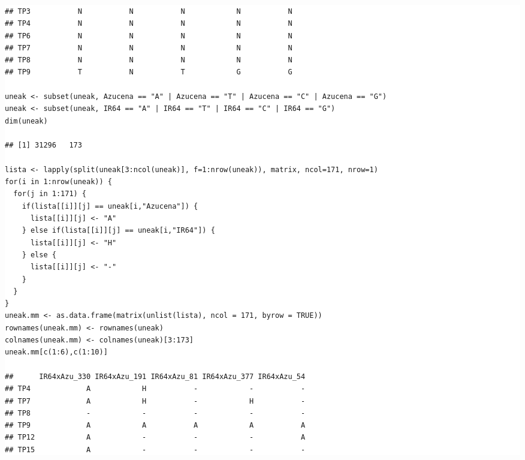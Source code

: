     ## TP3           N           N           N            N           N
    ## TP4           N           N           N            N           N
    ## TP6           N           N           N            N           N
    ## TP7           N           N           N            N           N
    ## TP8           N           N           N            N           N
    ## TP9           T           N           T            G           G

    uneak <- subset(uneak, Azucena == "A" | Azucena == "T" | Azucena == "C" | Azucena == "G")
    uneak <- subset(uneak, IR64 == "A" | IR64 == "T" | IR64 == "C" | IR64 == "G")
    dim(uneak)

    ## [1] 31296   173

    lista <- lapply(split(uneak[3:ncol(uneak)], f=1:nrow(uneak)), matrix, ncol=171, nrow=1)
    for(i in 1:nrow(uneak)) {
      for(j in 1:171) {
        if(lista[[i]][j] == uneak[i,"Azucena"]) {
          lista[[i]][j] <- "A"
        } else if(lista[[i]][j] == uneak[i,"IR64"]) {
          lista[[i]][j] <- "H"
        } else {
          lista[[i]][j] <- "-"
        }
      }
    }
    uneak.mm <- as.data.frame(matrix(unlist(lista), ncol = 171, byrow = TRUE))
    rownames(uneak.mm) <- rownames(uneak)
    colnames(uneak.mm) <- colnames(uneak)[3:173]
    uneak.mm[c(1:6),c(1:10)]

    ##      IR64xAzu_330 IR64xAzu_191 IR64xAzu_81 IR64xAzu_377 IR64xAzu_54
    ## TP4             A            H           -            -           -
    ## TP7             A            H           -            H           -
    ## TP8             -            -           -            -           -
    ## TP9             A            A           A            A           A
    ## TP12            A            -           -            -           A
    ## TP15            A            -           -            -           -